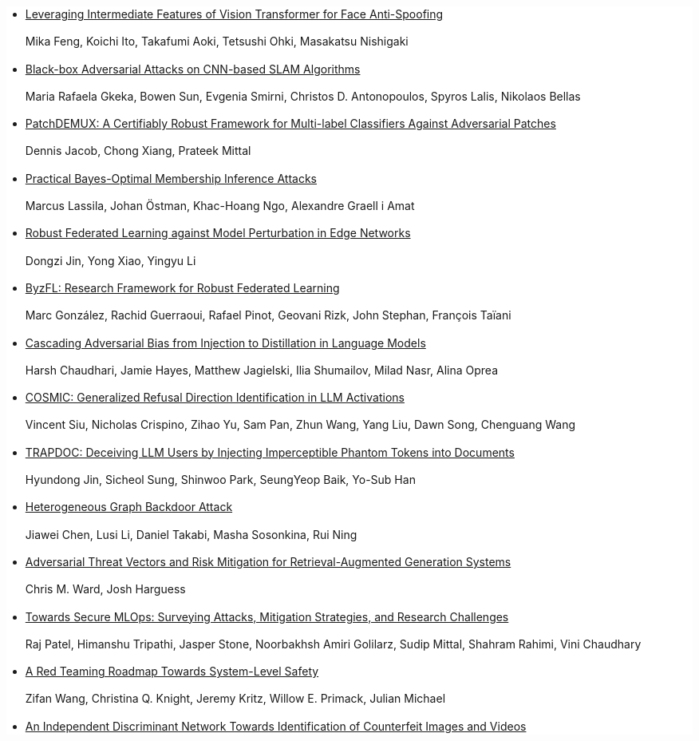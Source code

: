 + [Leveraging Intermediate Features of Vision Transformer for Face Anti-Spoofing](https://arxiv.org//abs/2505.24402)

	Mika Feng, Koichi Ito, Takafumi Aoki, Tetsushi Ohki, Masakatsu Nishigaki

+ [Black-box Adversarial Attacks on CNN-based SLAM Algorithms](https://arxiv.org//abs/2505.24654)

	Maria Rafaela Gkeka, Bowen Sun, Evgenia Smirni, Christos D. Antonopoulos, Spyros Lalis, Nikolaos Bellas

+ [PatchDEMUX: A Certifiably Robust Framework for Multi-label Classifiers Against Adversarial Patches](https://arxiv.org//abs/2505.24703)

	Dennis Jacob, Chong Xiang, Prateek Mittal

+ [Practical Bayes-Optimal Membership Inference Attacks](https://arxiv.org//abs/2505.24089)

	Marcus Lassila, Johan Östman, Khac-Hoang Ngo, Alexandre Graell i Amat

+ [Robust Federated Learning against Model Perturbation in Edge Networks](https://arxiv.org//abs/2505.24728)

	Dongzi Jin, Yong Xiao, Yingyu Li

+ [ByzFL: Research Framework for Robust Federated Learning](https://arxiv.org//abs/2505.24802)

	Marc González, Rachid Guerraoui, Rafael Pinot, Geovani Rizk, John Stephan, François Taïani

+ [Cascading Adversarial Bias from Injection to Distillation in Language Models](https://arxiv.org//abs/2505.24842)

	Harsh Chaudhari, Jamie Hayes, Matthew Jagielski, Ilia Shumailov, Milad Nasr, Alina Oprea

+ [COSMIC: Generalized Refusal Direction Identification in LLM Activations](https://arxiv.org//abs/2506.00085)

	Vincent Siu, Nicholas Crispino, Zihao Yu, Sam Pan, Zhun Wang, Yang Liu, Dawn Song, Chenguang Wang

+ [TRAPDOC: Deceiving LLM Users by Injecting Imperceptible Phantom Tokens into Documents](https://arxiv.org//abs/2506.00089)

	Hyundong Jin, Sicheol Sung, Shinwoo Park, SeungYeop Baik, Yo-Sub Han

+ [Heterogeneous Graph Backdoor Attack](https://arxiv.org//abs/2506.00191)

	Jiawei Chen, Lusi Li, Daniel Takabi, Masha Sosonkina, Rui Ning

+ [Adversarial Threat Vectors and Risk Mitigation for Retrieval-Augmented Generation Systems](https://arxiv.org//abs/2506.00281)

	Chris M. Ward, Josh Harguess

+ [Towards Secure MLOps: Surveying Attacks, Mitigation Strategies, and Research Challenges](https://arxiv.org//abs/2506.02032)

	Raj Patel, Himanshu Tripathi, Jasper Stone, Noorbakhsh Amiri Golilarz, Sudip Mittal, Shahram Rahimi, Vini Chaudhary

+ [A Red Teaming Roadmap Towards System-Level Safety](https://arxiv.org//abs/2506.05376)

	Zifan Wang, Christina Q. Knight, Jeremy Kritz, Willow E. Primack, Julian Michael

+ [An Independent Discriminant Network Towards Identification of Counterfeit Images and Videos](https://arxiv.org//abs/2506.05377)
